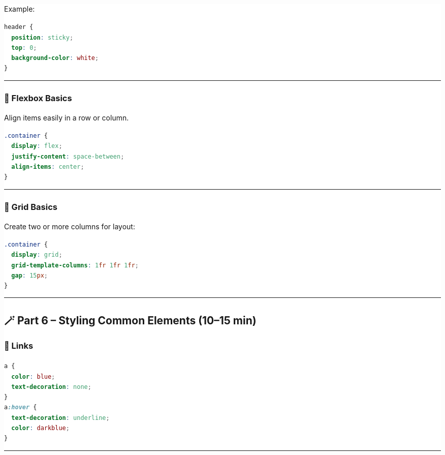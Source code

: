 Example:

```css
header {
  position: sticky;
  top: 0;
  background-color: white;
}
```

---

### 🧩 Flexbox Basics

Align items easily in a row or column.

```css
.container {
  display: flex;
  justify-content: space-between;
  align-items: center;
}
```

---

### 🧱 Grid Basics

Create two or more columns for layout:

```css
.container {
  display: grid;
  grid-template-columns: 1fr 1fr 1fr;
  gap: 15px;
}
```

---

## 🪄 Part 6 – Styling Common Elements (10–15 min)

### 🔗 Links

```css
a {
  color: blue;
  text-decoration: none;
}
a:hover {
  text-decoration: underline;
  color: darkblue;
}
```

---